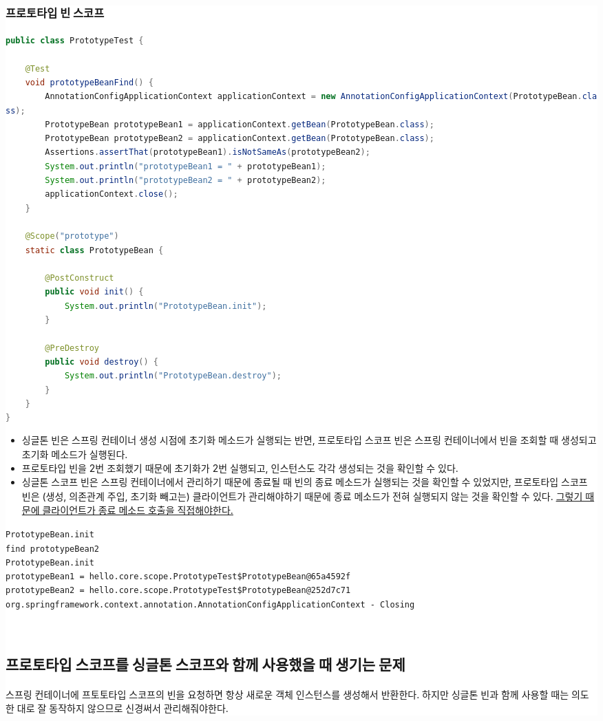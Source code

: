 ### 프로토타입 빈 스코프

```java
public class PrototypeTest {

    @Test
    void prototypeBeanFind() {
        AnnotationConfigApplicationContext applicationContext = new AnnotationConfigApplicationContext(PrototypeBean.class);
        PrototypeBean prototypeBean1 = applicationContext.getBean(PrototypeBean.class);
        PrototypeBean prototypeBean2 = applicationContext.getBean(PrototypeBean.class);
        Assertions.assertThat(prototypeBean1).isNotSameAs(prototypeBean2);
        System.out.println("prototypeBean1 = " + prototypeBean1);
        System.out.println("prototypeBean2 = " + prototypeBean2);
        applicationContext.close();
    }

    @Scope("prototype")
    static class PrototypeBean {

        @PostConstruct
        public void init() {
            System.out.println("PrototypeBean.init");
        }

        @PreDestroy
        public void destroy() {
            System.out.println("PrototypeBean.destroy");
        }
    }
}
```

- 싱글톤 빈은 스프링 컨테이너 생성 시점에 초기화 메소드가 실행되는 반면, 프로토타입 스코프 빈은 스프링 컨테이너에서 빈을 조회할 때 생성되고 초기화 메소드가 실행된다.
- 프로토타입 빈을 2번 조회했기 때문에 초기화가 2번 실행되고, 인스턴스도 각각 생성되는 것을 확인할 수 있다.
- 싱글톤 스코프 빈은 스프링 컨테이너에서 관리하기 때문에 종료될 때 빈의 종료 메소드가 실행되는 것을 확인할 수 있었지만, 프로토타입 스코프 빈은 (생성, 의존관계 주입, 초기화 빼고는) 클라이언트가 관리해야하기 때문에 종료 메소드가 전혀 실행되지 않는 것을 확인할 수 있다. <u>그렇기 때문에 클라이언트가 종료 메소드 호출을 직접해야한다.</u>

```log
PrototypeBean.init
find prototypeBean2
PrototypeBean.init
prototypeBean1 = hello.core.scope.PrototypeTest$PrototypeBean@65a4592f
prototypeBean2 = hello.core.scope.PrototypeTest$PrototypeBean@252d7c71
org.springframework.context.annotation.AnnotationConfigApplicationContext - Closing
```

<br/>

## 프로토타입 스코프를 싱글톤 스코프와 함께 사용했을 때 생기는 문제

스프링 컨테이너에 프토토타입 스코프의 빈을 요청하면 항상 새로운 객체 인스턴스를 생성해서 반환한다. 하지만 싱글톤 빈과 함께 사용할 때는 의도한 대로 잘 동작하지 않으므로 신경써서 관리해줘야한다.
